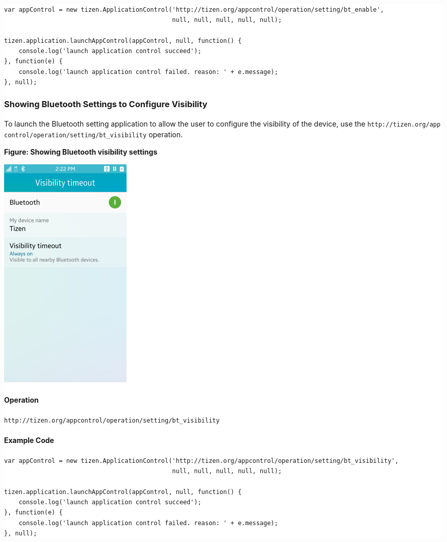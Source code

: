 ```
var appControl = new tizen.ApplicationControl('http://tizen.org/appcontrol/operation/setting/bt_enable',
                                              null, null, null, null, null);

tizen.application.launchAppControl(appControl, null, function() {
    console.log('launch application control succeed');
}, function(e) {
    console.log('launch application control failed. reason: ' + e.message);
}, null);
```

### Showing Bluetooth Settings to Configure Visibility

To launch the Bluetooth setting application to allow the user to configure the visibility of the device, use the `http://tizen.org/appcontrol/operation/setting/bt_visibility` operation.

**Figure: Showing Bluetooth visibility settings**

![Showing Bluetooth visibility settings](./media/common_appcontrol_system_bluetooth_visibility.png)

#### Operation

`http://tizen.org/appcontrol/operation/setting/bt_visibility`

#### Example Code

```
var appControl = new tizen.ApplicationControl('http://tizen.org/appcontrol/operation/setting/bt_visibility',
                                              null, null, null, null, null);

tizen.application.launchAppControl(appControl, null, function() {
    console.log('launch application control succeed');
}, function(e) {
    console.log('launch application control failed. reason: ' + e.message);
}, null);
```
